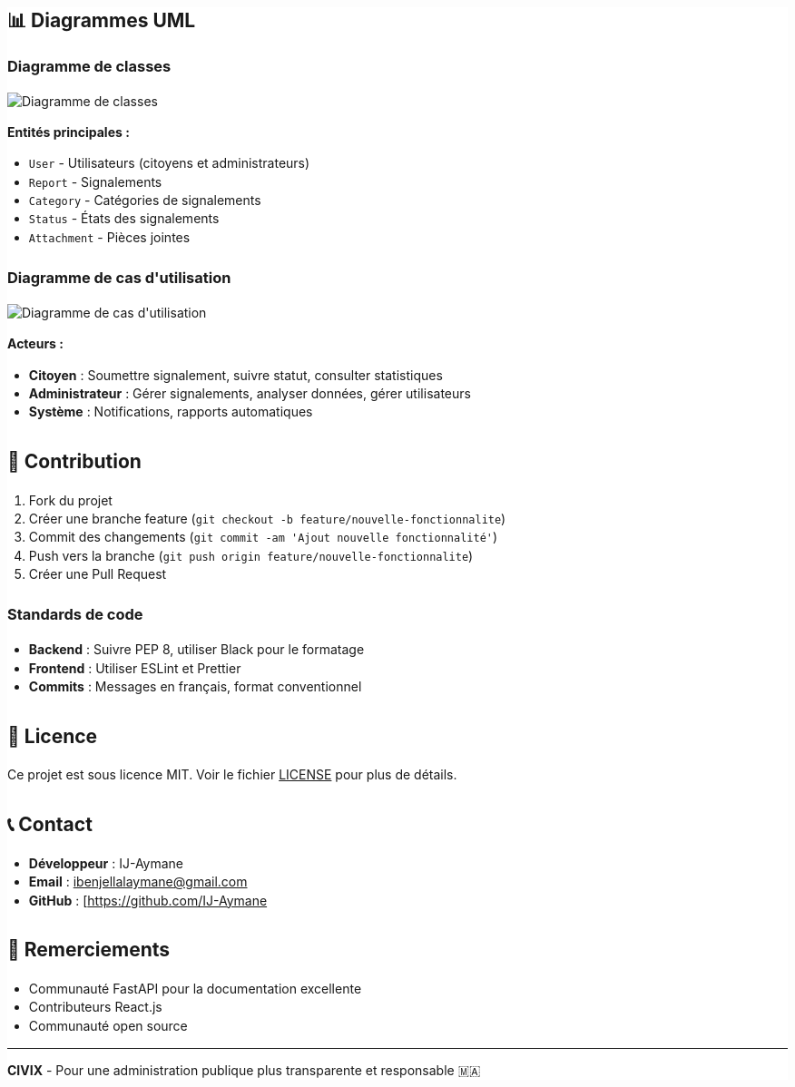 ## 📊 Diagrammes UML

### Diagramme de classes
![Diagramme de classes](docs/uml/class-diagram.png)

**Entités principales :**
- `User` - Utilisateurs (citoyens et administrateurs)
- `Report` - Signalements
- `Category` - Catégories de signalements
- `Status` - États des signalements
- `Attachment` - Pièces jointes

### Diagramme de cas d'utilisation
![Diagramme de cas d'utilisation](docs/uml/use-case-diagram.png)

**Acteurs :**
- **Citoyen** : Soumettre signalement, suivre statut, consulter statistiques
- **Administrateur** : Gérer signalements, analyser données, gérer utilisateurs
- **Système** : Notifications, rapports automatiques

## 🤝 Contribution

1. Fork du projet
2. Créer une branche feature (`git checkout -b feature/nouvelle-fonctionnalite`)
3. Commit des changements (`git commit -am 'Ajout nouvelle fonctionnalité'`)
4. Push vers la branche (`git push origin feature/nouvelle-fonctionnalite`)
5. Créer une Pull Request

### Standards de code
- **Backend** : Suivre PEP 8, utiliser Black pour le formatage
- **Frontend** : Utiliser ESLint et Prettier
- **Commits** : Messages en français, format conventionnel

## 📄 Licence

Ce projet est sous licence MIT. Voir le fichier [LICENSE](LICENSE) pour plus de détails.

## 📞 Contact

- **Développeur** : IJ-Aymane
- **Email** : ibenjellalaymane@gmail.com
- **GitHub** : [https://github.com/IJ-Aymane

## 🙏 Remerciements

- Communauté FastAPI pour la documentation excellente
- Contributeurs React.js
- Communauté open source

---

**CIVIX** - Pour une administration publique plus transparente et responsable 🇲🇦
